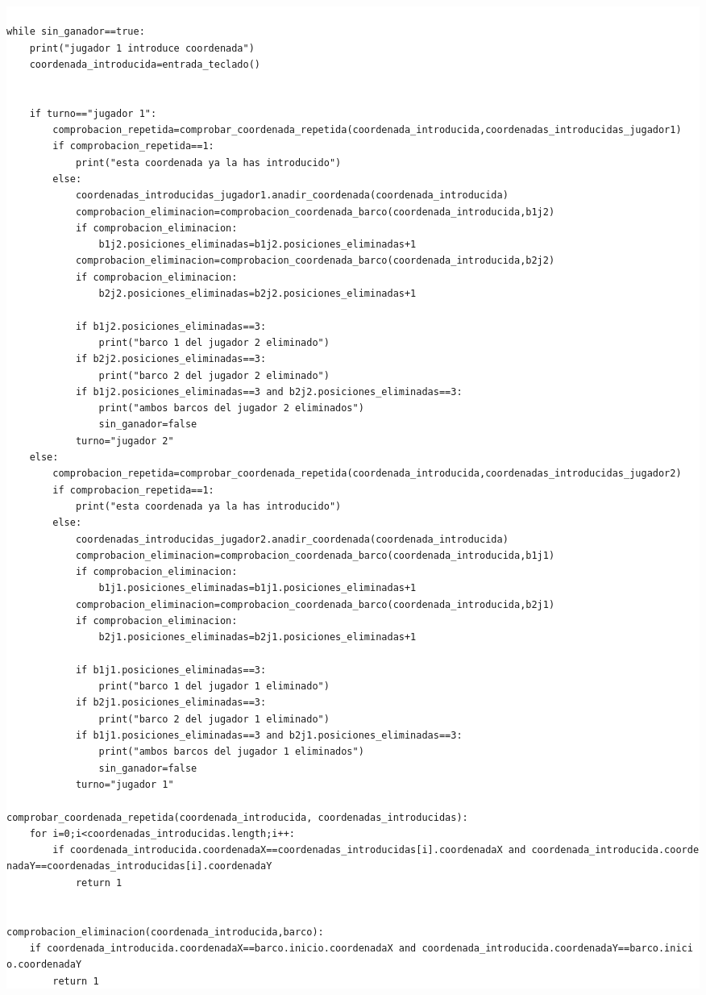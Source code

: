 ```

while sin_ganador==true:
    print("jugador 1 introduce coordenada")
    coordenada_introducida=entrada_teclado()


    if turno=="jugador 1":
        comprobacion_repetida=comprobar_coordenada_repetida(coordenada_introducida,coordenadas_introducidas_jugador1)
        if comprobacion_repetida==1:
            print("esta coordenada ya la has introducido")
        else:
            coordenadas_introducidas_jugador1.anadir_coordenada(coordenada_introducida)
            comprobacion_eliminacion=comprobacion_coordenada_barco(coordenada_introducida,b1j2)
            if comprobacion_eliminacion:
                b1j2.posiciones_eliminadas=b1j2.posiciones_eliminadas+1
            comprobacion_eliminacion=comprobacion_coordenada_barco(coordenada_introducida,b2j2)
            if comprobacion_eliminacion:
                b2j2.posiciones_eliminadas=b2j2.posiciones_eliminadas+1

            if b1j2.posiciones_eliminadas==3:
                print("barco 1 del jugador 2 eliminado")
            if b2j2.posiciones_eliminadas==3:
                print("barco 2 del jugador 2 eliminado")
            if b1j2.posiciones_eliminadas==3 and b2j2.posiciones_eliminadas==3:
                print("ambos barcos del jugador 2 eliminados")
                sin_ganador=false
            turno="jugador 2"
    else:
        comprobacion_repetida=comprobar_coordenada_repetida(coordenada_introducida,coordenadas_introducidas_jugador2)
        if comprobacion_repetida==1:
            print("esta coordenada ya la has introducido")
        else:
            coordenadas_introducidas_jugador2.anadir_coordenada(coordenada_introducida)
            comprobacion_eliminacion=comprobacion_coordenada_barco(coordenada_introducida,b1j1)
            if comprobacion_eliminacion:
                b1j1.posiciones_eliminadas=b1j1.posiciones_eliminadas+1
            comprobacion_eliminacion=comprobacion_coordenada_barco(coordenada_introducida,b2j1)
            if comprobacion_eliminacion:
                b2j1.posiciones_eliminadas=b2j1.posiciones_eliminadas+1

            if b1j1.posiciones_eliminadas==3:
                print("barco 1 del jugador 1 eliminado")
            if b2j1.posiciones_eliminadas==3:
                print("barco 2 del jugador 1 eliminado")
            if b1j1.posiciones_eliminadas==3 and b2j1.posiciones_eliminadas==3:
                print("ambos barcos del jugador 1 eliminados")
                sin_ganador=false
            turno="jugador 1"

comprobar_coordenada_repetida(coordenada_introducida, coordenadas_introducidas):
    for i=0;i<coordenadas_introducidas.length;i++:
        if coordenada_introducida.coordenadaX==coordenadas_introducidas[i].coordenadaX and coordenada_introducida.coordenadaY==coordenadas_introducidas[i].coordenadaY
            return 1 


comprobacion_eliminacion(coordenada_introducida,barco):
    if coordenada_introducida.coordenadaX==barco.inicio.coordenadaX and coordenada_introducida.coordenadaY==barco.inicio.coordenadaY
        return 1
```